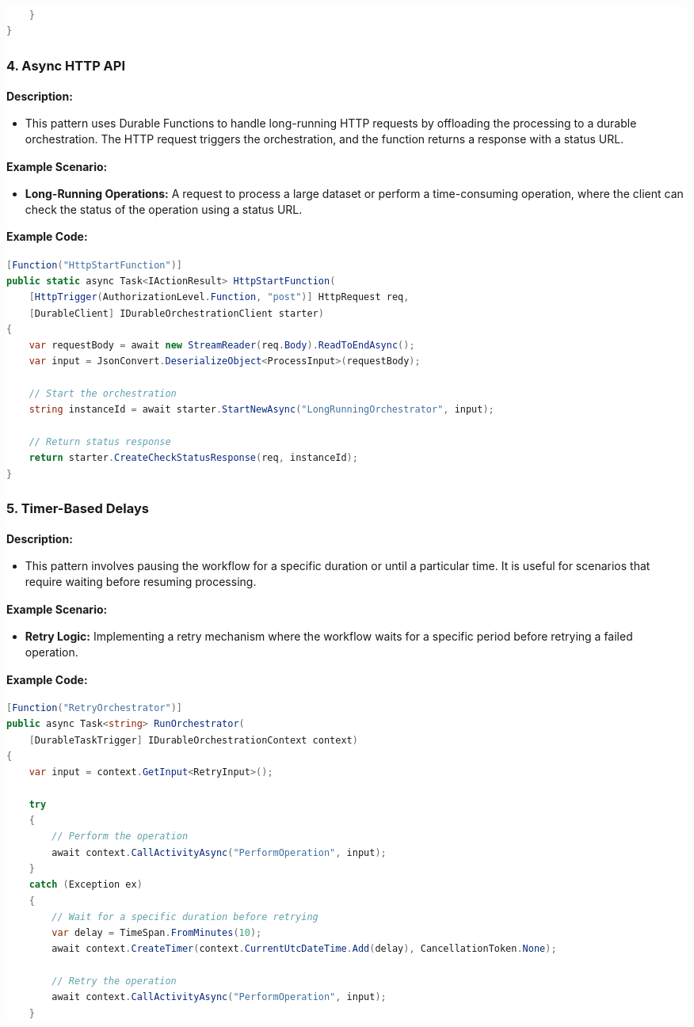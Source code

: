```csharp
    }
}
```

### 4. **Async HTTP API**

**Description:**
- This pattern uses Durable Functions to handle long-running HTTP requests by offloading the processing to a durable orchestration. The HTTP request triggers the orchestration, and the function returns a response with a status URL.

**Example Scenario:**
- **Long-Running Operations:** A request to process a large dataset or perform a time-consuming operation, where the client can check the status of the operation using a status URL.

**Example Code:**
```csharp
[Function("HttpStartFunction")]
public static async Task<IActionResult> HttpStartFunction(
    [HttpTrigger(AuthorizationLevel.Function, "post")] HttpRequest req,
    [DurableClient] IDurableOrchestrationClient starter)
{
    var requestBody = await new StreamReader(req.Body).ReadToEndAsync();
    var input = JsonConvert.DeserializeObject<ProcessInput>(requestBody);

    // Start the orchestration
    string instanceId = await starter.StartNewAsync("LongRunningOrchestrator", input);

    // Return status response
    return starter.CreateCheckStatusResponse(req, instanceId);
}
```

### 5. **Timer-Based Delays**

**Description:**
- This pattern involves pausing the workflow for a specific duration or until a particular time. It is useful for scenarios that require waiting before resuming processing.

**Example Scenario:**
- **Retry Logic:** Implementing a retry mechanism where the workflow waits for a specific period before retrying a failed operation.

**Example Code:**
```csharp
[Function("RetryOrchestrator")]
public async Task<string> RunOrchestrator(
    [DurableTaskTrigger] IDurableOrchestrationContext context)
{
    var input = context.GetInput<RetryInput>();

    try
    {
        // Perform the operation
        await context.CallActivityAsync("PerformOperation", input);
    }
    catch (Exception ex)
    {
        // Wait for a specific duration before retrying
        var delay = TimeSpan.FromMinutes(10);
        await context.CreateTimer(context.CurrentUtcDateTime.Add(delay), CancellationToken.None);

        // Retry the operation
        await context.CallActivityAsync("PerformOperation", input);
    }

```